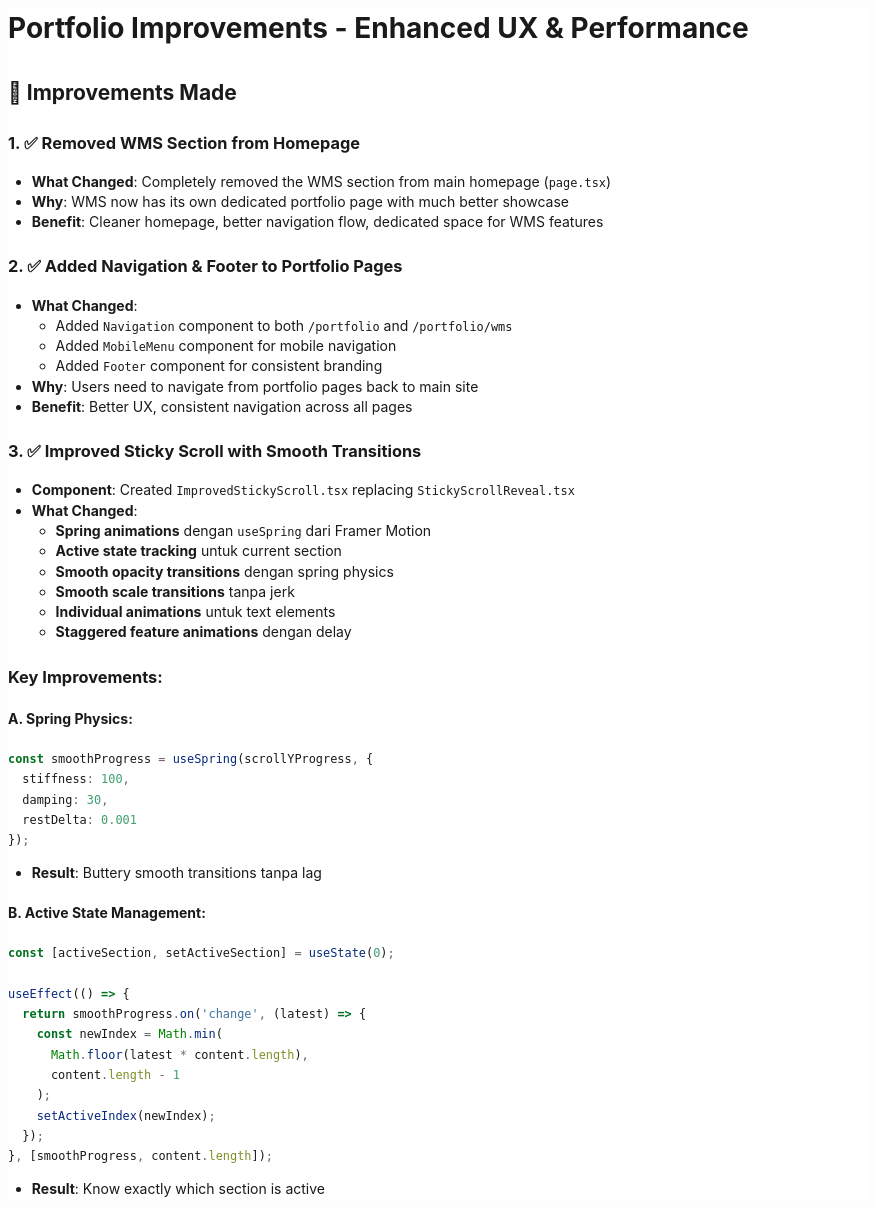 # Portfolio Improvements - Enhanced UX & Performance

## 🎯 **Improvements Made**

### **1. ✅ Removed WMS Section from Homepage**
- **What Changed**: Completely removed the WMS section from main homepage (`page.tsx`)
- **Why**: WMS now has its own dedicated portfolio page with much better showcase
- **Benefit**: Cleaner homepage, better navigation flow, dedicated space for WMS features

### **2. ✅ Added Navigation & Footer to Portfolio Pages**
- **What Changed**: 
  - Added `Navigation` component to both `/portfolio` and `/portfolio/wms`
  - Added `MobileMenu` component for mobile navigation
  - Added `Footer` component for consistent branding
- **Why**: Users need to navigate from portfolio pages back to main site
- **Benefit**: Better UX, consistent navigation across all pages

### **3. ✅ Improved Sticky Scroll with Smooth Transitions**
- **Component**: Created `ImprovedStickyScroll.tsx` replacing `StickyScrollReveal.tsx`
- **What Changed**:
  - **Spring animations** dengan `useSpring` dari Framer Motion
  - **Active state tracking** untuk current section
  - **Smooth opacity transitions** dengan spring physics
  - **Smooth scale transitions** tanpa jerk
  - **Individual animations** untuk text elements
  - **Staggered feature animations** dengan delay

### **Key Improvements:**

#### **A. Spring Physics:**
```typescript
const smoothProgress = useSpring(scrollYProgress, {
  stiffness: 100,
  damping: 30,
  restDelta: 0.001
});
```
- **Result**: Buttery smooth transitions tanpa lag

#### **B. Active State Management:**
```typescript
const [activeSection, setActiveSection] = useState(0);

useEffect(() => {
  return smoothProgress.on('change', (latest) => {
    const newIndex = Math.min(
      Math.floor(latest * content.length),
      content.length - 1
    );
    setActiveIndex(newIndex);
  });
}, [smoothProgress, content.length]);
```
- **Result**: Know exactly which section is active
